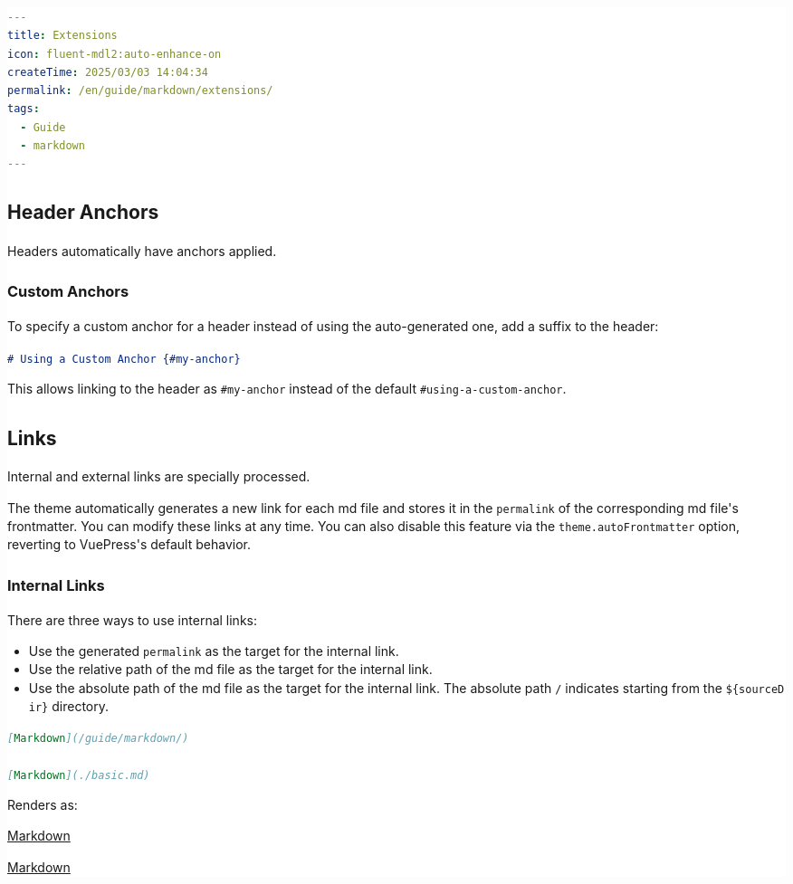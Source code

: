 ```yaml
---
title: Extensions
icon: fluent-mdl2:auto-enhance-on
createTime: 2025/03/03 14:04:34
permalink: /en/guide/markdown/extensions/
tags:
  - Guide
  - markdown
---
```


## Header Anchors

Headers automatically have anchors applied.

### Custom Anchors

To specify a custom anchor for a header instead of using the auto-generated one, add a suffix to the header:

```md
# Using a Custom Anchor {#my-anchor}
```

This allows linking to the header as `#my-anchor` instead of the default `#using-a-custom-anchor`.

## Links

Internal and external links are specially processed.

The theme automatically generates a new link for each md file and stores it in the `permalink` of the corresponding md file's frontmatter. You can modify these links at any time. You can also disable this feature via the `theme.autoFrontmatter` option, reverting to VuePress's default behavior.

### Internal Links

There are three ways to use internal links:

- Use the generated `permalink` as the target for the internal link.
- Use the relative path of the md file as the target for the internal link.
- Use the absolute path of the md file as the target for the internal link. The absolute path `/` indicates starting from the `${sourceDir}` directory.

```md
[Markdown](/guide/markdown/)

[Markdown](./basic.md)
```

Renders as:

[Markdown](/guide/markdown/)

[Markdown](./basic.md)
